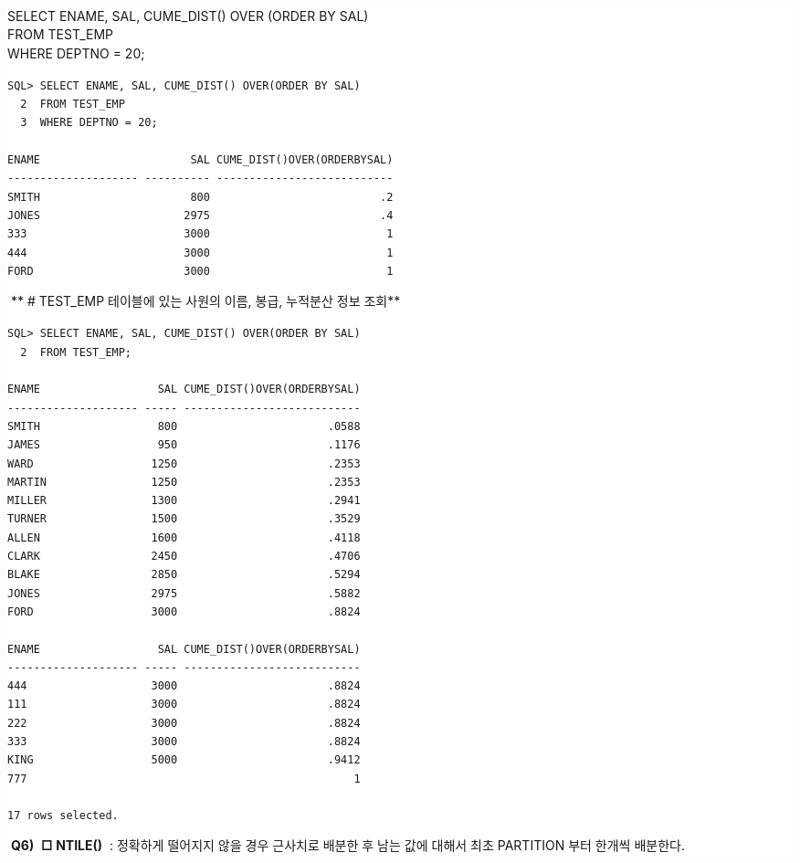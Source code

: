   SELECT ENAME, SAL, CUME\_DIST() OVER (ORDER BY SAL)  
  FROM TEST\_EMP  
  WHERE DEPTNO = 20;
​
```
SQL> SELECT ENAME, SAL, CUME_DIST() OVER(ORDER BY SAL)
  2  FROM TEST_EMP
  3  WHERE DEPTNO = 20;
​
ENAME                       SAL CUME_DIST()OVER(ORDERBYSAL)
-------------------- ---------- ---------------------------
SMITH                       800                          .2
JONES                      2975                          .4
333                        3000                           1
444                        3000                           1
FORD                       3000                           1
```
​
** # TEST\_EMP 테이블에 있는 사원의 이름, 봉급, 누적분산 정보 조회**
​
```
SQL> SELECT ENAME, SAL, CUME_DIST() OVER(ORDER BY SAL)
  2  FROM TEST_EMP;
​
ENAME                  SAL CUME_DIST()OVER(ORDERBYSAL)
-------------------- ----- ---------------------------
SMITH                  800                       .0588
JAMES                  950                       .1176
WARD                  1250                       .2353
MARTIN                1250                       .2353
MILLER                1300                       .2941
TURNER                1500                       .3529
ALLEN                 1600                       .4118
CLARK                 2450                       .4706
BLAKE                 2850                       .5294
JONES                 2975                       .5882
FORD                  3000                       .8824
​
ENAME                  SAL CUME_DIST()OVER(ORDERBYSAL)
-------------------- ----- ---------------------------
444                   3000                       .8824
111                   3000                       .8824
222                   3000                       .8824
333                   3000                       .8824
KING                  5000                       .9412
777                                                  1
​
17 rows selected.
```
​
**Q6)**
​
 **□ NTILE()**
​
  : 정확하게 떨어지지 않을 경우 근사치로 배분한 후 남는 값에 대해서 최초 PARTITION 부터 한개씩 배분한다.
​
  